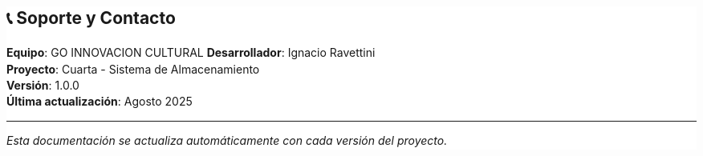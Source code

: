 
## 📞 Soporte y Contacto

**Equipo**: GO INNOVACION CULTURAL 
**Desarrollador**: Ignacio Ravettini  
**Proyecto**: Cuarta - Sistema de Almacenamiento  
**Versión**: 1.0.0  
**Última actualización**: Agosto 2025  

---

*Esta documentación se actualiza automáticamente con cada versión del proyecto.*
